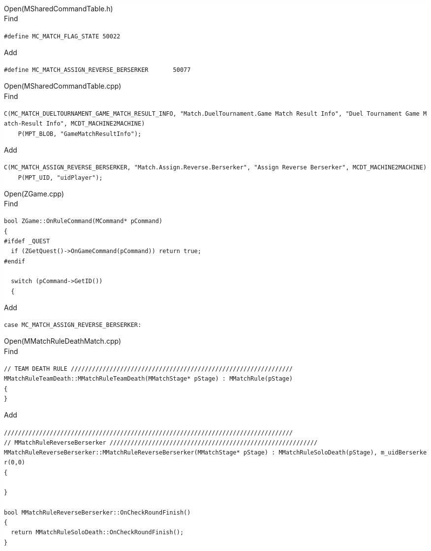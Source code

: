 
Open(MSharedCommandTable.h) <br>
Find <br>

    #define MC_MATCH_FLAG_STATE	50022

Add <br>

    #define MC_MATCH_ASSIGN_REVERSE_BERSERKER		50077

Open(MSharedCommandTable.cpp) <br>
Find <br>

	C(MC_MATCH_DUELTOURNAMENT_GAME_MATCH_RESULT_INFO, "Match.DuelTournament.Game Match Result Info", "Duel Tournament Game Match-Result Info", MCDT_MACHINE2MACHINE)
		P(MPT_BLOB, "GameMatchResultInfo");

Add <br>
  
	C(MC_MATCH_ASSIGN_REVERSE_BERSERKER, "Match.Assign.Reverse.Berserker", "Assign Reverse Berserker", MCDT_MACHINE2MACHINE)
		P(MPT_UID, "uidPlayer");

Open(ZGame.cpp) <br>
Find <br>

    bool ZGame::OnRuleCommand(MCommand* pCommand)
    {
    #ifdef _QUEST
      if (ZGetQuest()->OnGameCommand(pCommand)) return true;
    #endif

      switch (pCommand->GetID())
      {

Add <br>

	case MC_MATCH_ASSIGN_REVERSE_BERSERKER:

Open(MMatchRuleDeathMatch.cpp) <br>
Find <br>

    // TEAM DEATH RULE ///////////////////////////////////////////////////////////////
    MMatchRuleTeamDeath::MMatchRuleTeamDeath(MMatchStage* pStage) : MMatchRule(pStage)
    {
    }

Add <br>


    //////////////////////////////////////////////////////////////////////////////////
    // MMatchRuleReverseBerserker ///////////////////////////////////////////////////////////
    MMatchRuleReverseBerserker::MMatchRuleReverseBerserker(MMatchStage* pStage) : MMatchRuleSoloDeath(pStage), m_uidBerserker(0,0)
    {

    }

    bool MMatchRuleReverseBerserker::OnCheckRoundFinish()
    {
      return MMatchRuleSoloDeath::OnCheckRoundFinish();
    }
